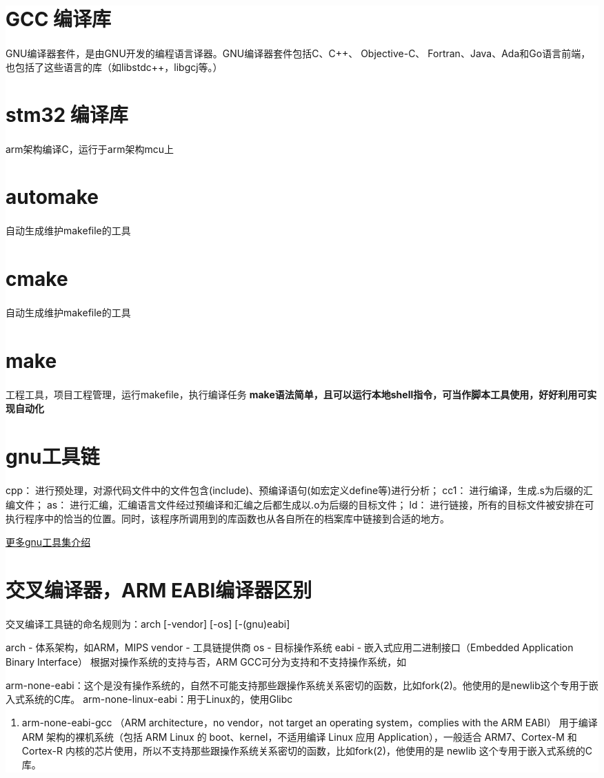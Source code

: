 # GCC 编译库
GNU编译器套件，是由GNU开发的编程语言译器。GNU编译器套件包括C、C++、 Objective-C、 Fortran、Java、Ada和Go语言前端，也包括了这些语言的库（如libstdc++，libgcj等。）

# stm32 编译库
arm架构编译C，运行于arm架构mcu上
# automake
自动生成维护makefile的工具
# cmake
自动生成维护makefile的工具


# make
工程工具，项目工程管理，运行makefile，执行编译任务
**make语法简单，且可以运行本地shell指令，可当作脚本工具使用，好好利用可实现自动化**

# gnu工具链
cpp：
进行预处理，对源代码文件中的文件包含(include)、预编译语句(如宏定义define等)进行分析；
cc1：
进行编译，生成.s为后缀的汇编文件；
as：
进行汇编，汇编语言文件经过预编译和汇编之后都生成以.o为后缀的目标文件；
ld：
进行链接，所有的目标文件被安排在可执行程序中的恰当的位置。同时，该程序所调用到的库函数也从各自所在的档案库中链接到合适的地方。

[更多gnu工具集介绍](https://blog.csdn.net/jianchi88/article/details/7053041)

# 交叉编译器，ARM EABI编译器区别

交叉编译工具链的命名规则为：arch [-vendor] [-os] [-(gnu)eabi]

arch - 体系架构，如ARM，MIPS
vendor - 工具链提供商
os - 目标操作系统
eabi - 嵌入式应用二进制接口（Embedded Application Binary Interface）
根据对操作系统的支持与否，ARM GCC可分为支持和不支持操作系统，如

arm-none-eabi：这个是没有操作系统的，自然不可能支持那些跟操作系统关系密切的函数，比如fork(2)。他使用的是newlib这个专用于嵌入式系统的C库。
arm-none-linux-eabi：用于Linux的，使用Glibc

1. arm-none-eabi-gcc
（ARM architecture，no vendor，not target an operating system，complies with the ARM EABI）
用于编译 ARM 架构的裸机系统（包括 ARM Linux 的 boot、kernel，不适用编译 Linux 应用 Application），一般适合 ARM7、Cortex-M 和 Cortex-R 内核的芯片使用，所以不支持那些跟操作系统关系密切的函数，比如fork(2)，他使用的是 newlib 这个专用于嵌入式系统的C库。
